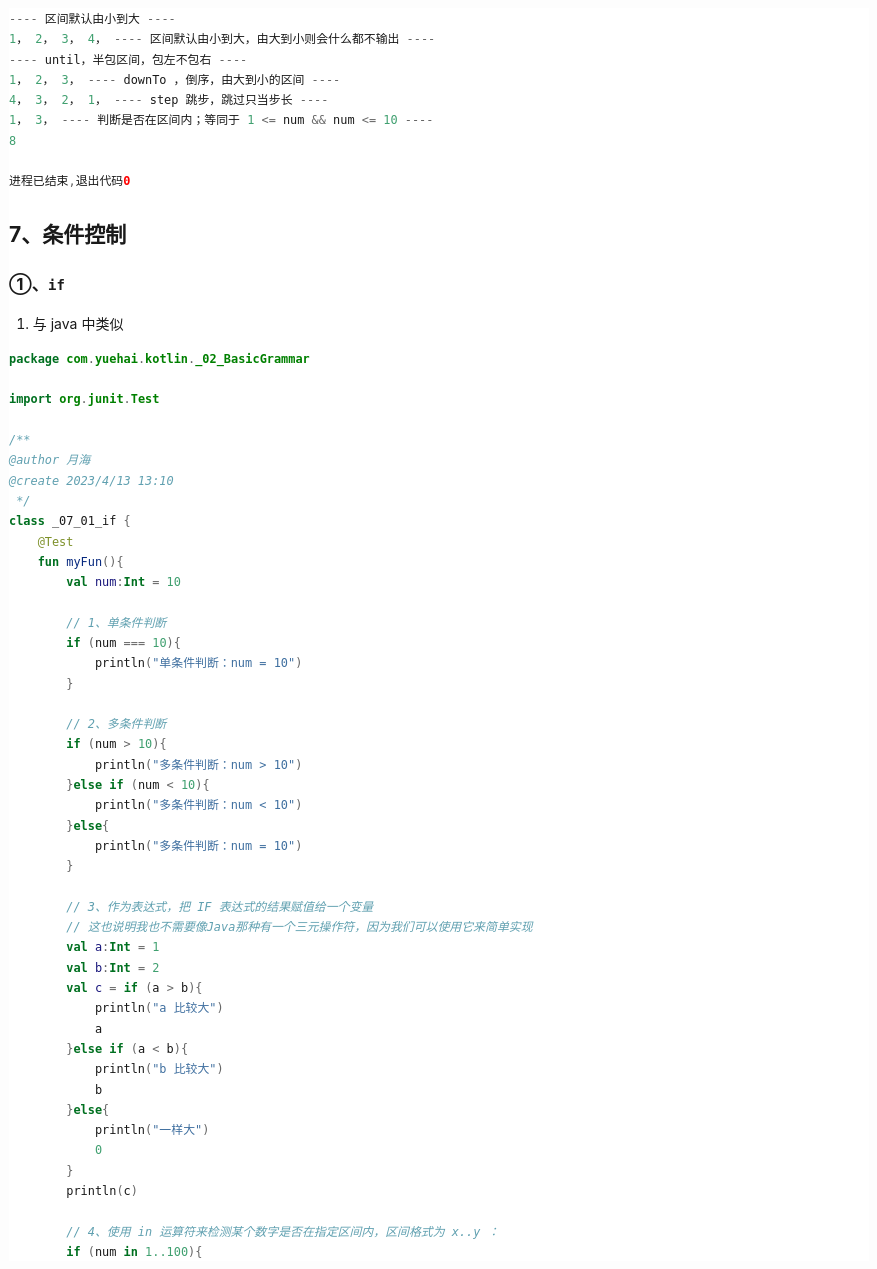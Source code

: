 ```Kotlin
---- 区间默认由小到大 ----
1， 2， 3， 4， ---- 区间默认由小到大，由大到小则会什么都不输出 ----
---- until，半包区间，包左不包右 ----
1， 2， 3， ---- downTo ，倒序，由大到小的区间 ----
4， 3， 2， 1， ---- step 跳步，跳过只当步长 ----
1， 3， ---- 判断是否在区间内；等同于 1 <= num && num <= 10 ----
8

进程已结束,退出代码0
```

## 7、条件控制

### ①、`if`

1. 与 java 中类似

```Kotlin
package com.yuehai.kotlin._02_BasicGrammar

import org.junit.Test

/**
@author 月海
@create 2023/4/13 13:10
 */
class _07_01_if {
	@Test
	fun myFun(){
		val num:Int = 10
		
		// 1、单条件判断
		if (num === 10){
			println("单条件判断：num = 10")
		}
		
		// 2、多条件判断
		if (num > 10){
			println("多条件判断：num > 10")
		}else if (num < 10){
			println("多条件判断：num < 10")
		}else{
			println("多条件判断：num = 10")
		}
		
		// 3、作为表达式，把 IF 表达式的结果赋值给一个变量
		// 这也说明我也不需要像Java那种有一个三元操作符，因为我们可以使用它来简单实现
		val a:Int = 1
		val b:Int = 2
		val c = if (a > b){
			println("a 比较大")
			a
		}else if (a < b){
			println("b 比较大")
			b
		}else{
			println("一样大")
			0
		}
		println(c)
	
		// 4、使用 in 运算符来检测某个数字是否在指定区间内，区间格式为 x..y ：
		if (num in 1..100){
```